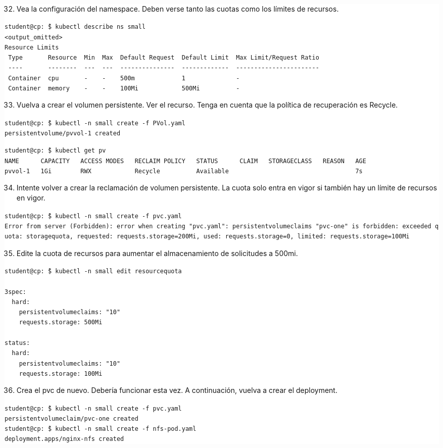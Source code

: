 32. Vea la configuración del namespace. Deben verse tanto las cuotas como los límites de recursos.

```
student@cp: ̃$ kubectl describe ns small
<output_omitted>
Resource Limits
 Type       Resource  Min  Max  Default Request  Default Limit  Max Limit/Request Ratio
 ----       --------  ---  ---  ---------------  -------------  -----------------------
 Container  cpu       -    -    500m             1              -
 Container  memory    -    -    100Mi            500Mi          -
```

33. Vuelva a crear el volumen persistente. Ver el recurso. Tenga en cuenta que la política de recuperación es Recycle.
```
student@cp: ̃$ kubectl -n small create -f PVol.yaml
persistentvolume/pvvol-1 created
```

```
student@cp: ̃$ kubectl get pv
NAME      CAPACITY   ACCESS MODES   RECLAIM POLICY   STATUS      CLAIM   STORAGECLASS   REASON   AGE
pvvol-1   1Gi        RWX            Recycle          Available                                   7s
```


34. Intente volver a crear la reclamación de volumen persistente. La cuota solo entra en vigor si también hay un límite de recursos en vigor.

```
student@cp: ̃$ kubectl -n small create -f pvc.yaml
Error from server (Forbidden): error when creating "pvc.yaml": persistentvolumeclaims "pvc-one" is forbidden: exceeded quota: storagequota, requested: requests.storage=200Mi, used: requests.storage=0, limited: requests.storage=100Mi
```

35. Edite la cuota de recursos para aumentar el almacenamiento de solicitudes a 500mi.

```
student@cp: ̃$ kubectl -n small edit resourcequota

3spec:
  hard:
    persistentvolumeclaims: "10"
    requests.storage: 500Mi

status:
  hard:
    persistentvolumeclaims: "10"
    requests.storage: 100Mi

```

36. Crea el pvc de nuevo. Debería funcionar esta vez. A continuación, vuelva a crear el deployment.

```
student@cp: ̃$ kubectl -n small create -f pvc.yaml
persistentvolumeclaim/pvc-one created
student@cp: ̃$ kubectl -n small create -f nfs-pod.yaml
deployment.apps/nginx-nfs created
```
